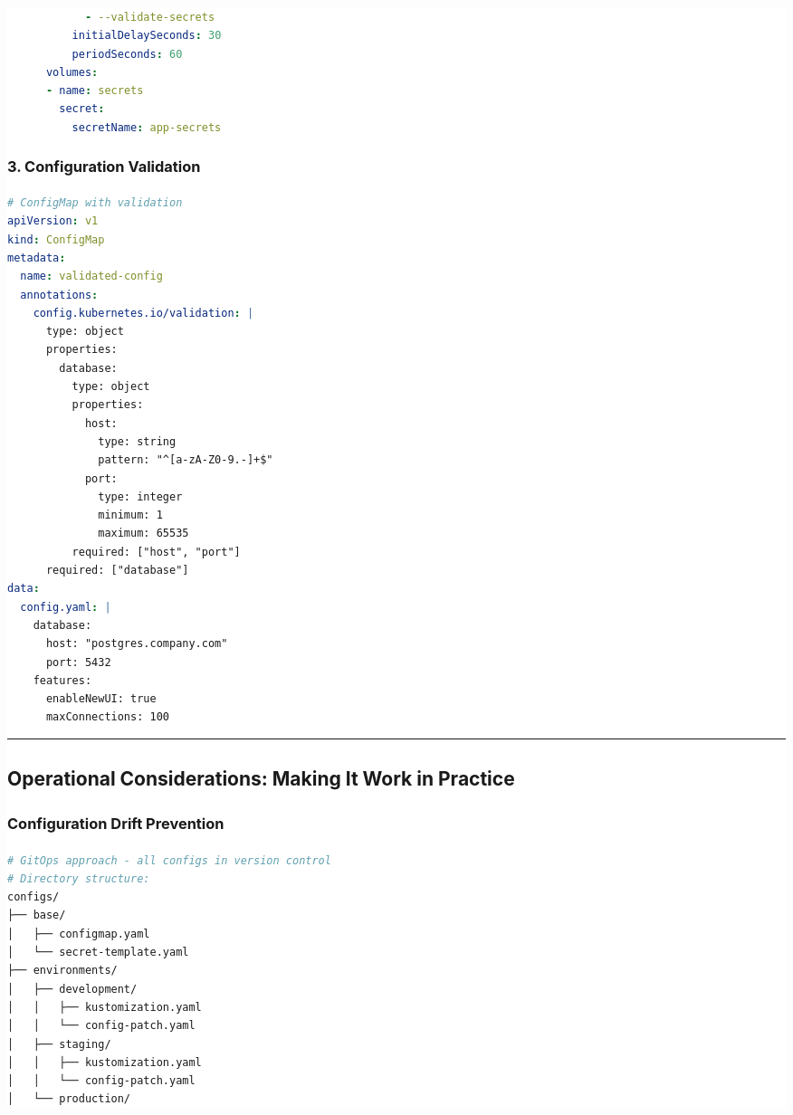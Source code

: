 ```yaml
            - --validate-secrets
          initialDelaySeconds: 30
          periodSeconds: 60
      volumes:
      - name: secrets
        secret:
          secretName: app-secrets
```

### 3. Configuration Validation

```yaml
# ConfigMap with validation
apiVersion: v1
kind: ConfigMap
metadata:
  name: validated-config
  annotations:
    config.kubernetes.io/validation: |
      type: object
      properties:
        database:
          type: object
          properties:
            host:
              type: string
              pattern: "^[a-zA-Z0-9.-]+$"
            port:
              type: integer
              minimum: 1
              maximum: 65535
          required: ["host", "port"]
      required: ["database"]
data:
  config.yaml: |
    database:
      host: "postgres.company.com"
      port: 5432
    features:
      enableNewUI: true
      maxConnections: 100
```

---

## Operational Considerations: Making It Work in Practice

### Configuration Drift Prevention

```bash
# GitOps approach - all configs in version control
# Directory structure:
configs/
├── base/
│   ├── configmap.yaml
│   └── secret-template.yaml
├── environments/
│   ├── development/
│   │   ├── kustomization.yaml
│   │   └── config-patch.yaml
│   ├── staging/
│   │   ├── kustomization.yaml
│   │   └── config-patch.yaml
│   └── production/
```